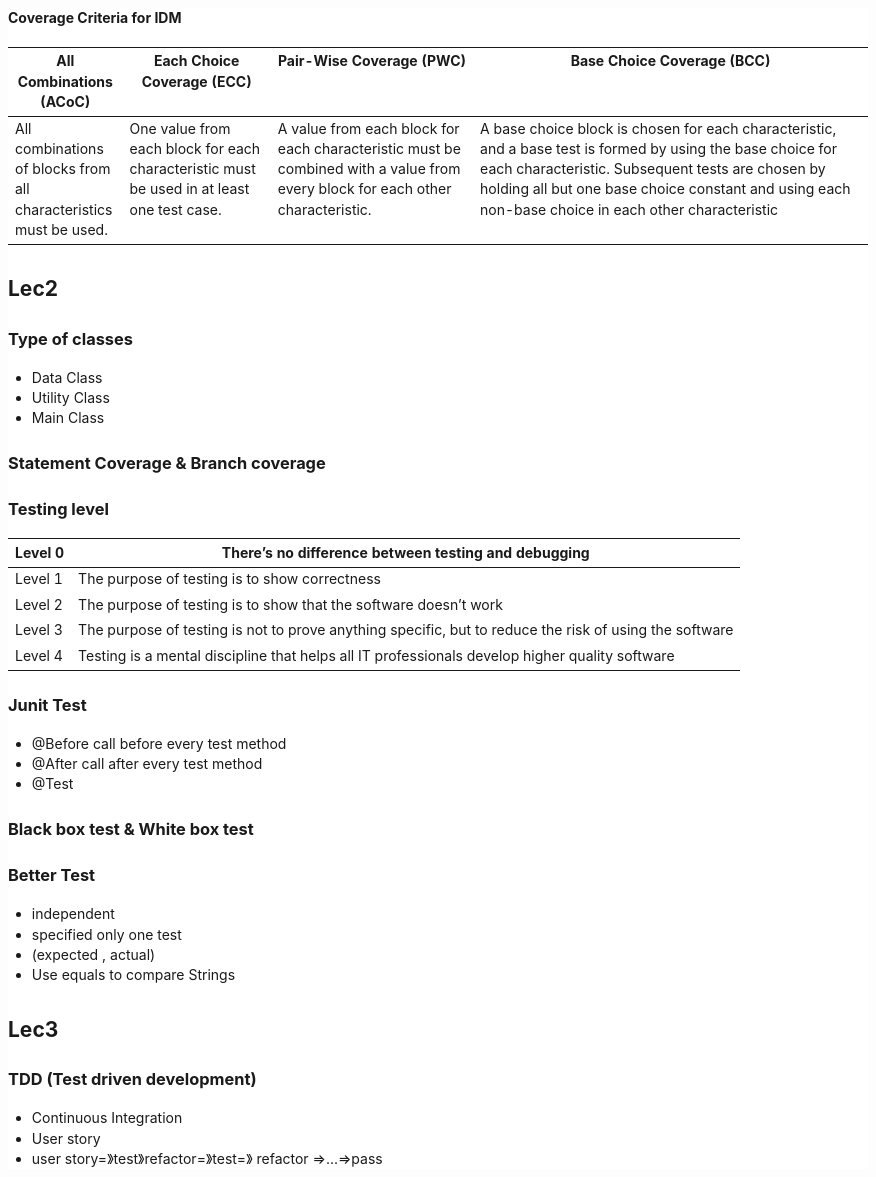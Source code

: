 #### Coverage Criteria for IDM

| All Combinations (ACoC)                                      | Each Choice Coverage (ECC)                                   | Pair-Wise Coverage (PWC)                                     | Base Choice Coverage (BCC)                                   |
| ------------------------------------------------------------ | ------------------------------------------------------------ | ------------------------------------------------------------ | ------------------------------------------------------------ |
| All combinations of blocks from all characteristics must be used. | One value from each block for each characteristic must be used in at least one test case. | A value from each block for each characteristic must be combined with a value from every block for each other characteristic. | A base choice block is chosen for each characteristic, and a base test is formed by using the base choice for each characteristic. Subsequent tests are chosen by holding all but one base choice constant and using each non-base choice in each other characteristic |

## Lec2

### Type of classes

* Data Class
* Utility Class
* Main Class

### Statement Coverage & Branch coverage

### Testing level

| Level 0 | There’s no difference between testing and debugging          |
| ------- | ------------------------------------------------------------ |
| Level 1 | The purpose of testing is to show correctness                |
| Level 2 | The purpose of testing is to show that the software doesn’t work |
| Level 3 | The purpose of testing is not to prove anything specific, but to reduce the risk of using the software |
| Level 4 | Testing is a mental discipline that helps all IT professionals develop higher quality software |

### Junit Test

* @Before call before every test method
* @After call after every test method
* @Test 

### Black box test & White box test

### Better Test

* independent
* specified only one test
* (expected , actual)
* Use equals to compare Strings

## Lec3

### TDD (Test driven development)

* Continuous Integration
* User story
* user story=》test》refactor=》test=》 refactor =>...=>pass
